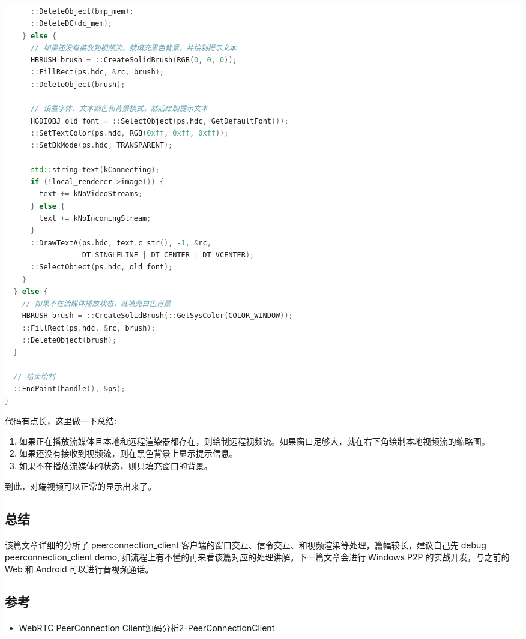 ```c++
      ::DeleteObject(bmp_mem);
      ::DeleteDC(dc_mem);
    } else {
      // 如果还没有接收到视频流，就填充黑色背景，并绘制提示文本
      HBRUSH brush = ::CreateSolidBrush(RGB(0, 0, 0));
      ::FillRect(ps.hdc, &rc, brush);
      ::DeleteObject(brush);

      // 设置字体、文本颜色和背景模式，然后绘制提示文本
      HGDIOBJ old_font = ::SelectObject(ps.hdc, GetDefaultFont());
      ::SetTextColor(ps.hdc, RGB(0xff, 0xff, 0xff));
      ::SetBkMode(ps.hdc, TRANSPARENT);

      std::string text(kConnecting);
      if (!local_renderer->image()) {
        text += kNoVideoStreams;
      } else {
        text += kNoIncomingStream;
      }
      ::DrawTextA(ps.hdc, text.c_str(), -1, &rc,
                  DT_SINGLELINE | DT_CENTER | DT_VCENTER);
      ::SelectObject(ps.hdc, old_font);
    }
  } else {
    // 如果不在流媒体播放状态，就填充白色背景
    HBRUSH brush = ::CreateSolidBrush(::GetSysColor(COLOR_WINDOW));
    ::FillRect(ps.hdc, &rc, brush);
    ::DeleteObject(brush);
  }

  // 结束绘制
  ::EndPaint(handle(), &ps);
}

```

代码有点长，这里做一下总结:

1. 如果正在播放流媒体且本地和远程渲染器都存在，则绘制远程视频流。如果窗口足够大，就在右下角绘制本地视频流的缩略图。
2. 如果还没有接收到视频流，则在黑色背景上显示提示信息。
3. 如果不在播放流媒体的状态，则只填充窗口的背景。



到此，对端视频可以正常的显示出来了。



## 总结

该篇文章详细的分析了 peerconnection_client 客户端的窗口交互、信令交互、和视频渲染等处理，篇幅较长，建议自己先 debug peerconnection_client demo, 如流程上有不懂的再来看该篇对应的处理讲解。下一篇文章会进行 Windows P2P 的实战开发，与之前的 Web 和 Android 可以进行音视频通话。

## 参考

- [WebRTC PeerConnection Client源码分析2-PeerConnectionClient](https://blog.csdn.net/qiuguolu1108/article/details/120588283?spm=1001.2014.3001.5501)